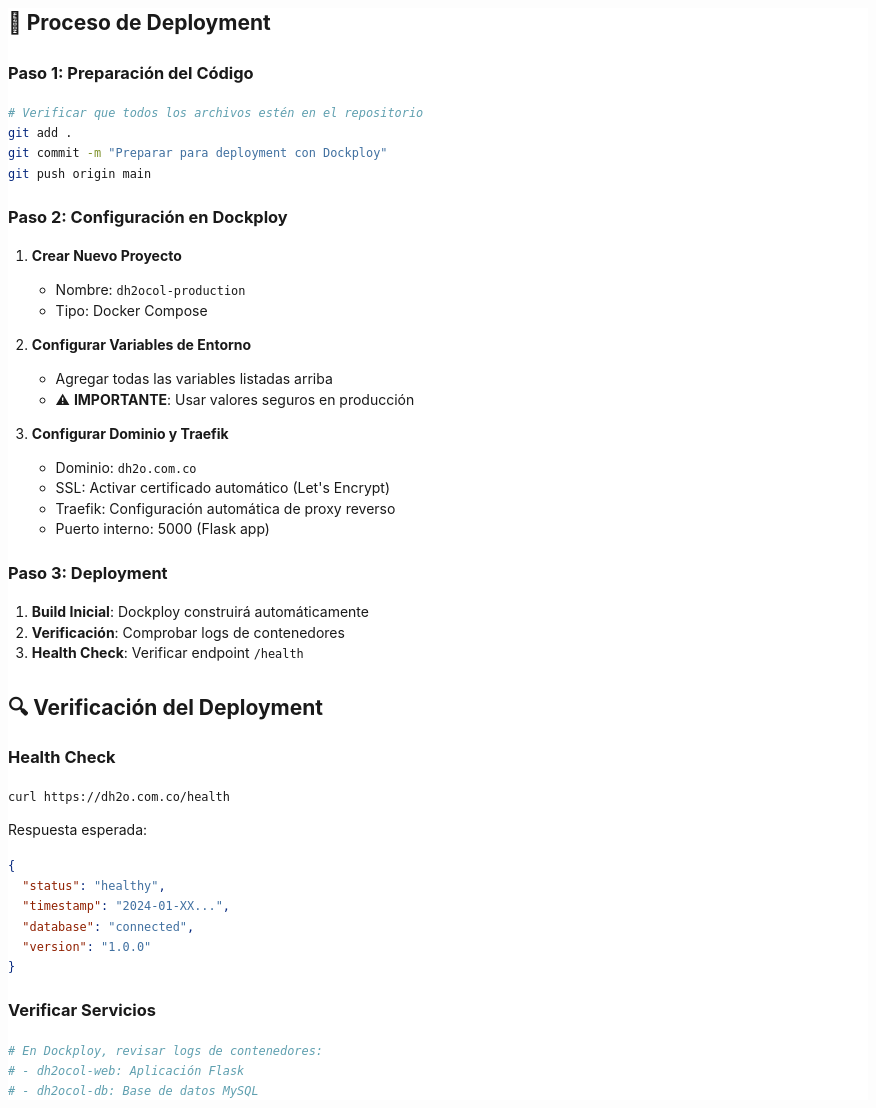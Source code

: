 ## 🚀 Proceso de Deployment

### Paso 1: Preparación del Código
```bash
# Verificar que todos los archivos estén en el repositorio
git add .
git commit -m "Preparar para deployment con Dockploy"
git push origin main
```

### Paso 2: Configuración en Dockploy

1. **Crear Nuevo Proyecto**
   - Nombre: `dh2ocol-production`
   - Tipo: Docker Compose

2. **Configurar Variables de Entorno**
   - Agregar todas las variables listadas arriba
   - ⚠️ **IMPORTANTE**: Usar valores seguros en producción

3. **Configurar Dominio y Traefik**
   - Dominio: `dh2o.com.co`
   - SSL: Activar certificado automático (Let's Encrypt)
   - Traefik: Configuración automática de proxy reverso
   - Puerto interno: 5000 (Flask app)

### Paso 3: Deployment

1. **Build Inicial**: Dockploy construirá automáticamente
2. **Verificación**: Comprobar logs de contenedores
3. **Health Check**: Verificar endpoint `/health`

## 🔍 Verificación del Deployment

### Health Check
```bash
curl https://dh2o.com.co/health
```

Respuesta esperada:
```json
{
  "status": "healthy",
  "timestamp": "2024-01-XX...",
  "database": "connected",
  "version": "1.0.0"
}
```

### Verificar Servicios
```bash
# En Dockploy, revisar logs de contenedores:
# - dh2ocol-web: Aplicación Flask
# - dh2ocol-db: Base de datos MySQL
```
